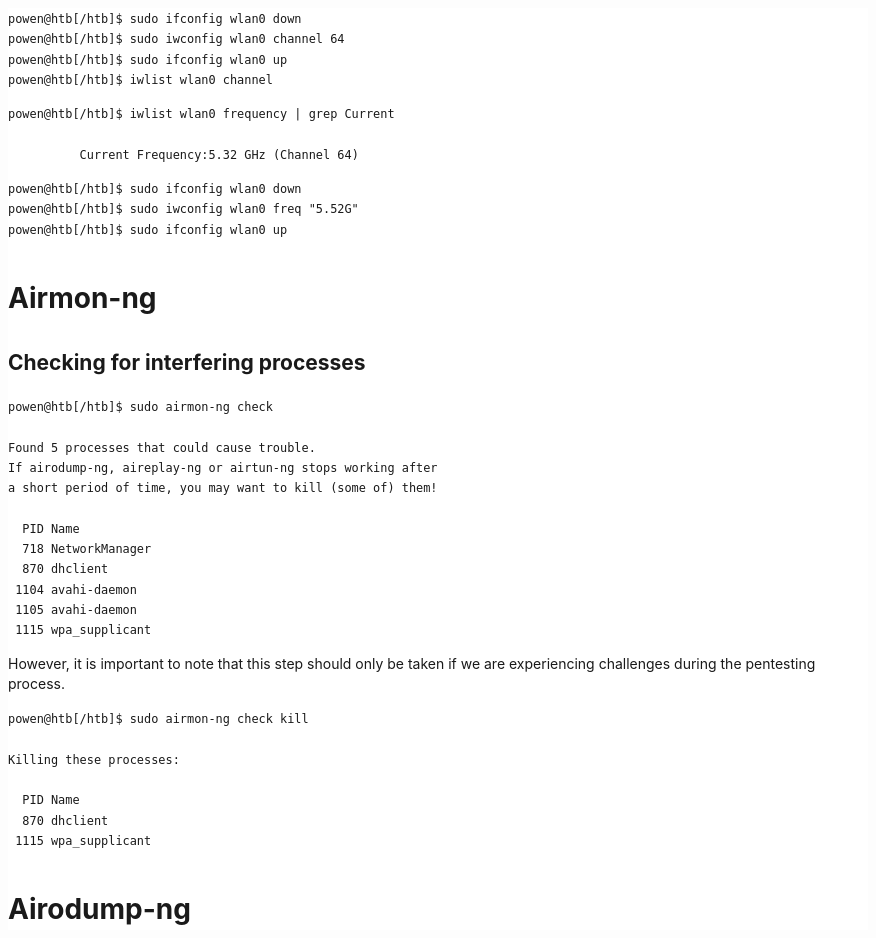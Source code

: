 ```
powen@htb[/htb]$ sudo ifconfig wlan0 down
powen@htb[/htb]$ sudo iwconfig wlan0 channel 64
powen@htb[/htb]$ sudo ifconfig wlan0 up
powen@htb[/htb]$ iwlist wlan0 channel
```

```
powen@htb[/htb]$ iwlist wlan0 frequency | grep Current

          Current Frequency:5.32 GHz (Channel 64)
```

```
powen@htb[/htb]$ sudo ifconfig wlan0 down
powen@htb[/htb]$ sudo iwconfig wlan0 freq "5.52G"
powen@htb[/htb]$ sudo ifconfig wlan0 up
```

# Airmon-ng

## Checking for interfering processes

```
powen@htb[/htb]$ sudo airmon-ng check

Found 5 processes that could cause trouble.
If airodump-ng, aireplay-ng or airtun-ng stops working after
a short period of time, you may want to kill (some of) them!

  PID Name
  718 NetworkManager
  870 dhclient
 1104 avahi-daemon
 1105 avahi-daemon
 1115 wpa_supplicant
```

However, it is important to note that this step should only be taken if we are experiencing challenges during the pentesting process.

```
powen@htb[/htb]$ sudo airmon-ng check kill

Killing these processes:

  PID Name
  870 dhclient
 1115 wpa_supplicant
```

# Airodump-ng
